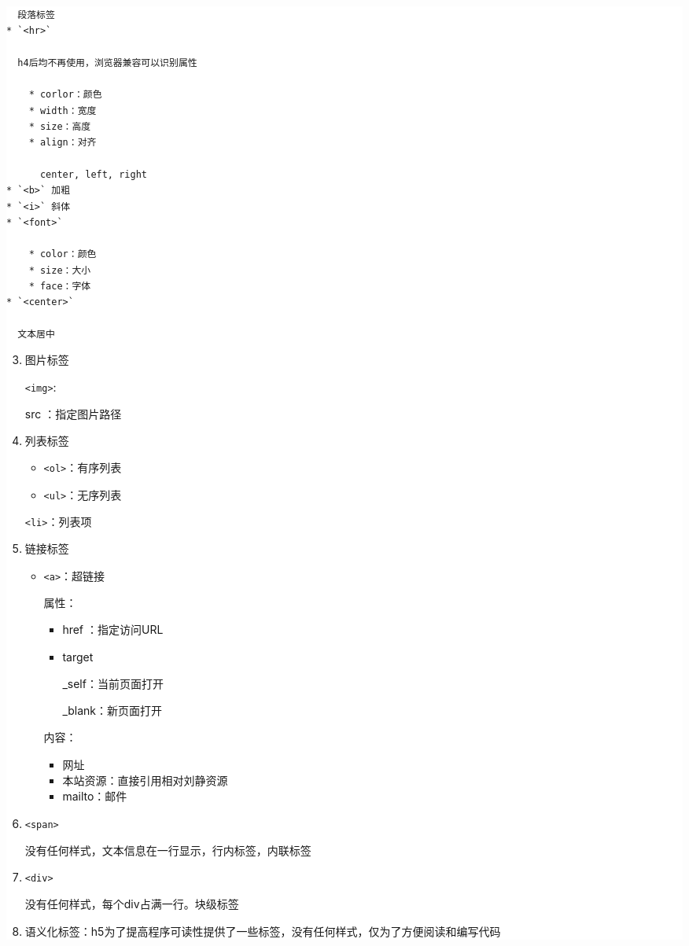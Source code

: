       段落标签
    * `<hr>`

      h4后均不再使用，浏览器兼容可以识别属性

        * corlor：颜色
        * width：宽度
        * size：高度
        * align：对齐

          center, left, right
    * `<b>` 加粗
    * `<i>` 斜体
    * `<font>`

        * color：颜色
        * size：大小
        * face：字体
    * `<center>`

      文本居中
3. 图片标签

   `<img>`:

   src ：指定图片路径
4. 列表标签

    * `<ol>`：有序列表

    * `<ul>`：无序列表

   `<li>`：列表项
5. 链接标签

    * `<a>`：超链接

      属性：

        *  href ：指定访问URL

        * target

          _self：当前页面打开

          _blank：新页面打开

      内容：

        * 网址
        * 本站资源：直接引用相对刘静资源
        * mailto：邮件
6. `<span>`

   没有任何样式，文本信息在一行显示，行内标签，内联标签
7. `<div>`

   没有任何样式，每个div占满一行。块级标签
8. 语义化标签：h5为了提高程序可读性提供了一些标签，没有任何样式，仅为了方便阅读和编写代码
